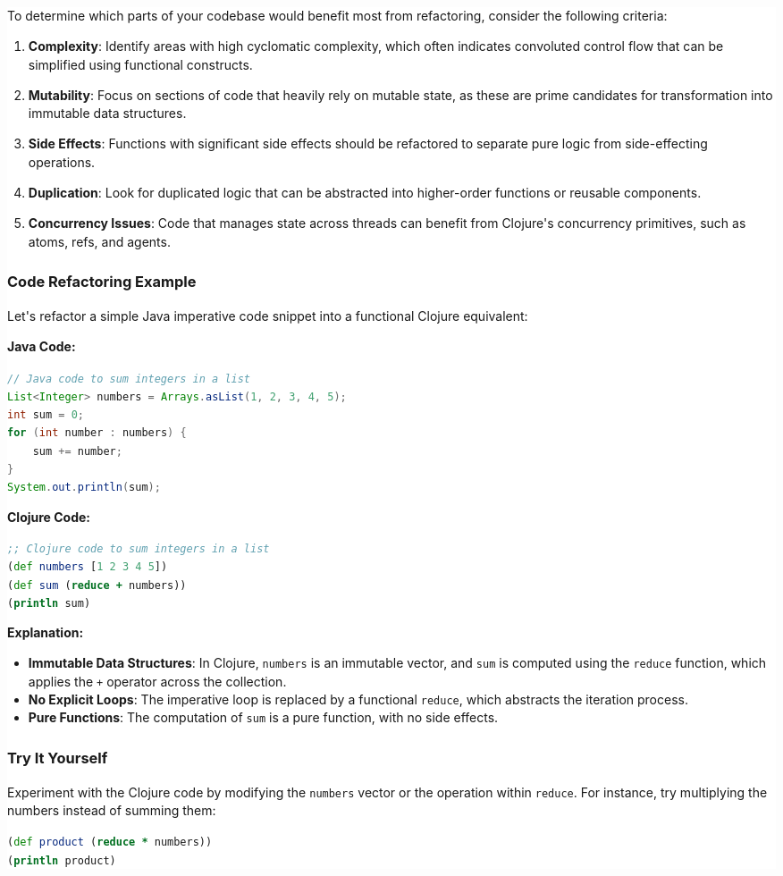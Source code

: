 To determine which parts of your codebase would benefit most from refactoring, consider the following criteria:

1. **Complexity**: Identify areas with high cyclomatic complexity, which often indicates convoluted control flow that can be simplified using functional constructs.

2. **Mutability**: Focus on sections of code that heavily rely on mutable state, as these are prime candidates for transformation into immutable data structures.

3. **Side Effects**: Functions with significant side effects should be refactored to separate pure logic from side-effecting operations.

4. **Duplication**: Look for duplicated logic that can be abstracted into higher-order functions or reusable components.

5. **Concurrency Issues**: Code that manages state across threads can benefit from Clojure's concurrency primitives, such as atoms, refs, and agents.

### Code Refactoring Example

Let's refactor a simple Java imperative code snippet into a functional Clojure equivalent:

**Java Code:**

```java
// Java code to sum integers in a list
List<Integer> numbers = Arrays.asList(1, 2, 3, 4, 5);
int sum = 0;
for (int number : numbers) {
    sum += number;
}
System.out.println(sum);
```

**Clojure Code:**

```clojure
;; Clojure code to sum integers in a list
(def numbers [1 2 3 4 5])
(def sum (reduce + numbers))
(println sum)
```

**Explanation:**

- **Immutable Data Structures**: In Clojure, `numbers` is an immutable vector, and `sum` is computed using the `reduce` function, which applies the `+` operator across the collection.
- **No Explicit Loops**: The imperative loop is replaced by a functional `reduce`, which abstracts the iteration process.
- **Pure Functions**: The computation of `sum` is a pure function, with no side effects.

### Try It Yourself

Experiment with the Clojure code by modifying the `numbers` vector or the operation within `reduce`. For instance, try multiplying the numbers instead of summing them:

```clojure
(def product (reduce * numbers))
(println product)
```

